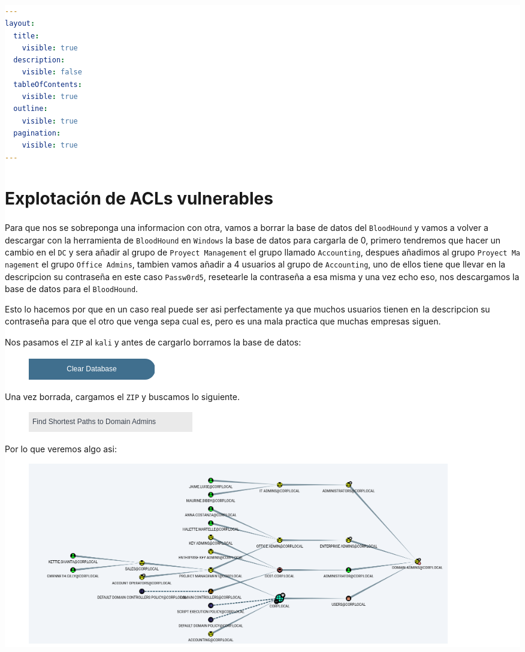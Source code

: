 ```yaml
---
layout:
  title:
    visible: true
  description:
    visible: false
  tableOfContents:
    visible: true
  outline:
    visible: true
  pagination:
    visible: true
---
```


# Explotación de ACLs vulnerables

Para que nos se sobreponga una informacion con otra, vamos a borrar la base de datos del `BloodHound` y vamos a volver a descargar con la herramienta de `BloodHound` en `Windows` la base de datos para cargarla de 0, primero tendremos que hacer un cambio en el `DC` y sera añadir al grupo de `Proyect Management` el grupo llamado `Accounting`, despues añadimos al grupo `Proyect Management` el grupo `Office Admins`, tambien vamos añadir a 4 usuarios al grupo de `Accounting`, uno de ellos tiene que llevar en la descripcion su contraseña en este caso `Passw0rd5`, resetearle la contraseña a esa misma y una vez echo eso, nos descargamos la base de datos para el `BloodHound`.

Esto lo hacemos por que en un caso real puede ser asi perfectamente ya que muchos usuarios tienen en la descripcion su contraseña para que el otro que venga sepa cual es, pero es una mala practica que muchas empresas siguen.

Nos pasamos el `ZIP` al `kali` y antes de cargarlo borramos la base de datos:

<figure><img src="../../.gitbook/assets/image (81).png" alt=""><figcaption></figcaption></figure>

Una vez borrada, cargamos el `ZIP` y buscamos lo siguiente.

<figure><img src="../../.gitbook/assets/image (82).png" alt=""><figcaption></figcaption></figure>

Por lo que veremos algo asi:

<figure><img src="../../.gitbook/assets/image (83).png" alt=""><figcaption></figcaption></figure>
